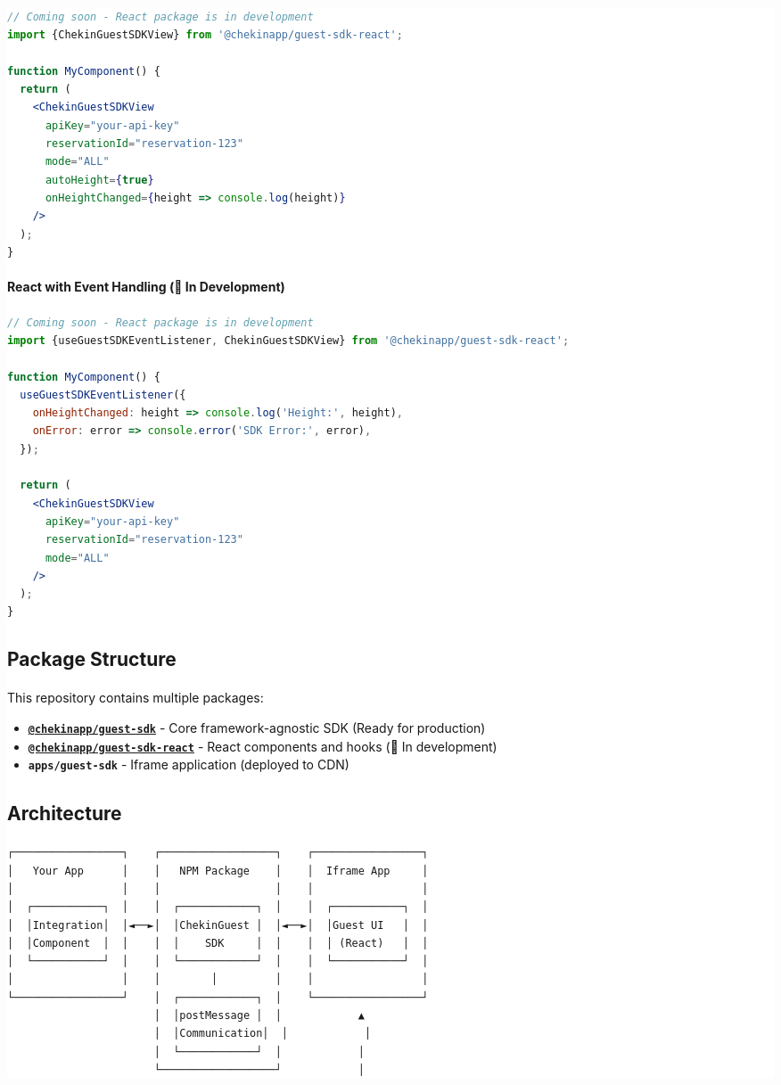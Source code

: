 ```jsx
// Coming soon - React package is in development
import {ChekinGuestSDKView} from '@chekinapp/guest-sdk-react';

function MyComponent() {
  return (
    <ChekinGuestSDKView
      apiKey="your-api-key"
      reservationId="reservation-123"
      mode="ALL"
      autoHeight={true}
      onHeightChanged={height => console.log(height)}
    />
  );
}
```

#### React with Event Handling (🚧 In Development)

```jsx
// Coming soon - React package is in development
import {useGuestSDKEventListener, ChekinGuestSDKView} from '@chekinapp/guest-sdk-react';

function MyComponent() {
  useGuestSDKEventListener({
    onHeightChanged: height => console.log('Height:', height),
    onError: error => console.error('SDK Error:', error),
  });

  return (
    <ChekinGuestSDKView
      apiKey="your-api-key"
      reservationId="reservation-123"
      mode="ALL"
    />
  );
}
```

## Package Structure

This repository contains multiple packages:

- **[`@chekinapp/guest-sdk`](./packages/core/README.md)** - Core framework-agnostic SDK (Ready for production)
- **[`@chekinapp/guest-sdk-react`](./packages/react/README.md)** - React components and hooks (🚧 In development)
- **`apps/guest-sdk`** - Iframe application (deployed to CDN)

## Architecture

```
┌─────────────────┐    ┌──────────────────┐    ┌─────────────────┐
│   Your App      │    │   NPM Package    │    │  Iframe App     │
│                 │    │                  │    │                 │
│  ┌───────────┐  │    │  ┌────────────┐  │    │  ┌───────────┐  │
│  │Integration│  │◄──►│  │ChekinGuest │  │◄──►│  │Guest UI   │  │
│  │Component  │  │    │  │    SDK     │  │    │  │ (React)   │  │
│  └───────────┘  │    │  └────────────┘  │    │  └───────────┘  │
│                 │    │        │         │    │                 │
└─────────────────┘    │  ┌────────────┐  │    └─────────────────┘
                       │  │postMessage │  │            ▲
                       │  │Communication│  │            │
                       │  └────────────┘  │            │
                       └──────────────────┘            │
```